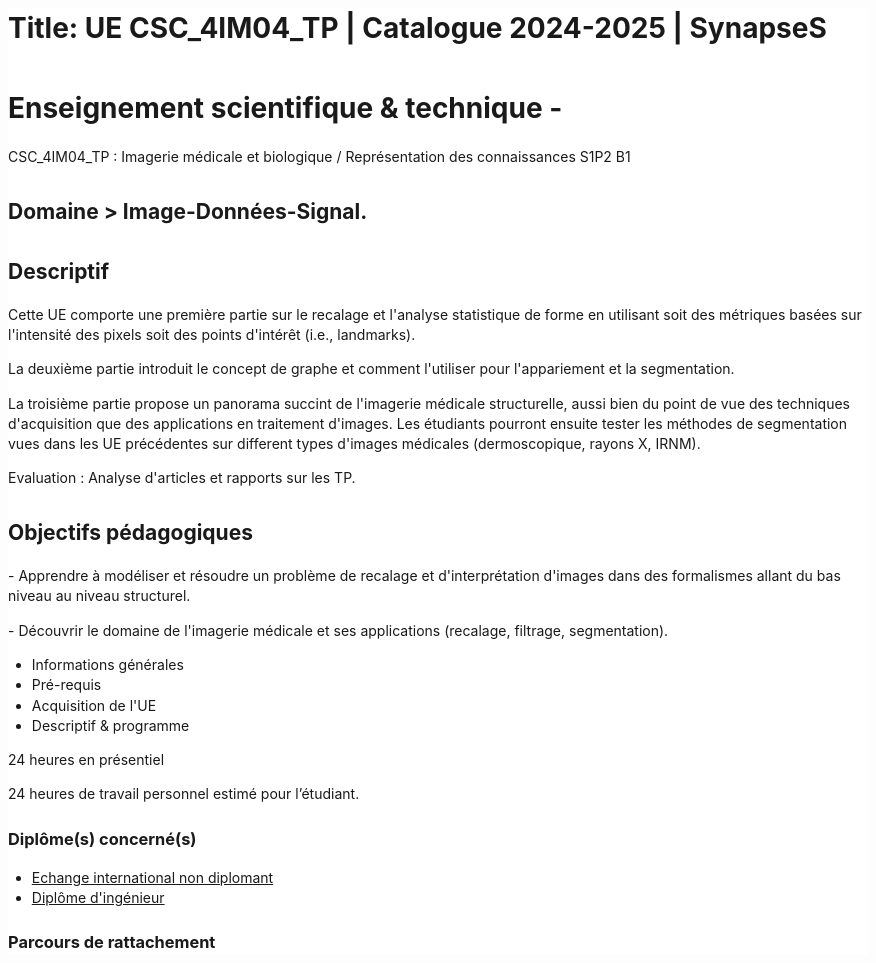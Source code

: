 # Title: UE CSC_4IM04_TP | Catalogue 2024-2025 | SynapseS

#  [ ](/catalogue/2024-2025) Enseignement scientifique & technique \-
CSC_4IM04_TP : Imagerie médicale et biologique / Représentation des
connaissances S1P2 B1

## Domaine > Image-Données-Signal.

## Descriptif

Cette UE comporte une première partie sur le recalage et l'analyse statistique
de forme en utilisant soit des métriques basées sur l'intensité des pixels
soit des points d'intérêt (i.e., landmarks).

La deuxième partie introduit le concept de graphe et comment l'utiliser pour
l'appariement et la segmentation.

La troisième partie propose un panorama succint de l'imagerie médicale
structurelle, aussi bien du point de vue des techniques d'acquisition que des
applications en traitement d'images. Les étudiants pourront ensuite tester les
méthodes de segmentation vues dans les UE précédentes sur different types
d'images médicales (dermoscopique, rayons X, IRNM).

  
Evaluation : Analyse d'articles et rapports sur les TP.

## Objectifs pédagogiques

\- Apprendre à modéliser et résoudre un problème de recalage et
d'interprétation d'images dans des formalismes allant du bas niveau au niveau
structurel.

\- Découvrir le domaine de l'imagerie médicale et ses applications (recalage,
filtrage, segmentation).

  * Informations générales
  * Pré-requis
  * Acquisition de l'UE
  * Descriptif & programme

24 heures en présentiel

24 heures de travail personnel estimé pour l’étudiant.

### Diplôme(s) concerné(s)

  * [Echange international non diplomant](/catalogue/2024-2025/diplome/1/PEI-echange-international-non-diplomant)
  * [Diplôme d'ingénieur](/catalogue/2024-2025/diplome/4/ING-diplome-d-ingenieur)

### Parcours de rattachement
